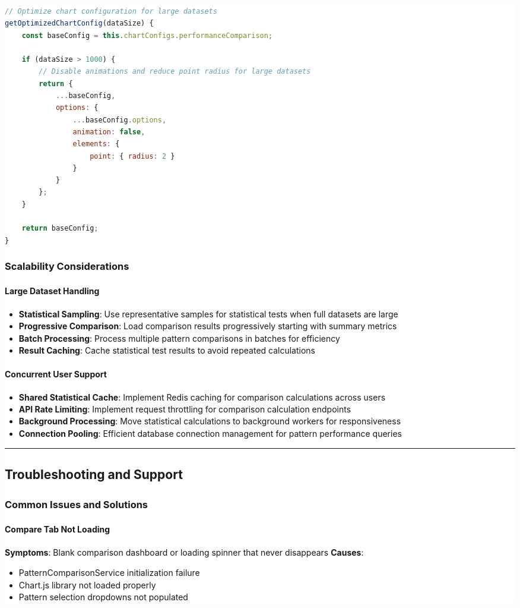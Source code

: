 ```javascript
// Optimize chart configuration for large datasets
getOptimizedChartConfig(dataSize) {
    const baseConfig = this.chartConfigs.performanceComparison;
    
    if (dataSize > 1000) {
        // Disable animations and reduce point radius for large datasets
        return {
            ...baseConfig,
            options: {
                ...baseConfig.options,
                animation: false,
                elements: {
                    point: { radius: 2 }
                }
            }
        };
    }
    
    return baseConfig;
}
```

### Scalability Considerations

#### Large Dataset Handling
- **Statistical Sampling**: Use representative samples for statistical tests when full datasets are large
- **Progressive Comparison**: Load comparison results progressively starting with summary metrics
- **Batch Processing**: Process multiple pattern comparisons in batches for efficiency
- **Result Caching**: Cache statistical test results to avoid repeated calculations

#### Concurrent User Support
- **Shared Statistical Cache**: Implement Redis caching for comparison calculations across users
- **API Rate Limiting**: Implement request throttling for comparison calculation endpoints
- **Background Processing**: Move statistical calculations to background workers for responsiveness
- **Connection Pooling**: Efficient database connection management for pattern performance queries

---

## Troubleshooting and Support

### Common Issues and Solutions

#### **Compare Tab Not Loading**
**Symptoms**: Blank comparison dashboard or loading spinner that never disappears
**Causes**: 
- PatternComparisonService initialization failure
- Chart.js library not loaded properly  
- Pattern selection dropdowns not populated
